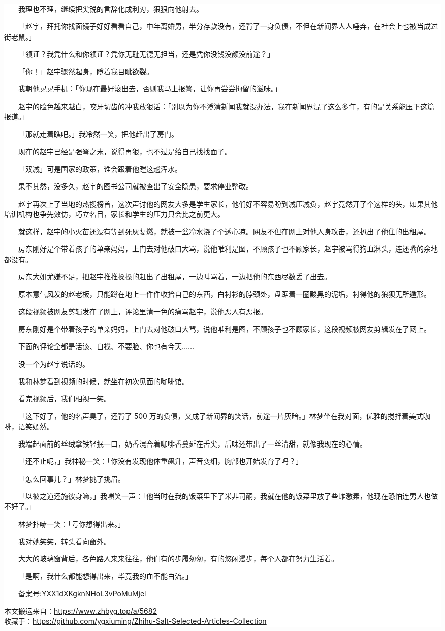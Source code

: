 &emsp;&emsp;我理也不理，继续把尖锐的言辞化成利刃，狠狠向他射去。  
  
&emsp;&emsp;「赵宇，拜托你找面镜子好好看看自己，中年离婚男，半分存款没有，还背了一身负债，不但在新闻界人人唾弃，在社会上也被当成过街老鼠。」  
  
&emsp;&emsp;「领证？我凭什么和你领证？凭你无耻无德无担当，还是凭你没钱没颜没前途？」  
  
&emsp;&emsp;「你！」赵宇骤然起身，瞪着我目眦欲裂。  
  
&emsp;&emsp;我朝他晃晃手机：「你现在最好滚出去，否则我马上报警，让你再尝尝拘留的滋味。」  
  
&emsp;&emsp;赵宇的脸色越来越白，咬牙切齿的冲我放狠话：「别以为你不澄清新闻我就没办法，我在新闻界混了这么多年，有的是关系能压下这篇报道。」  
  
&emsp;&emsp;「那就走着瞧吧。」我冷然一笑，把他赶出了房门。  
  
&emsp;&emsp;现在的赵宇已经是强弩之末，说得再狠，也不过是给自己找找面子。  
  
&emsp;&emsp;「双减」可是国家的政策，谁会跟着他蹚这趟浑水。  
  
&emsp;&emsp;果不其然，没多久，赵宇的图书公司就被查出了安全隐患，要求停业整改。  
  
&emsp;&emsp;赵宇再次上了当地的热搜榜首，这次声讨他的网友大多是学生家长，他们好不容易盼到减压减负，赵宇竟然开了个这样的头，如果其他培训机构也争先效仿，巧立名目，家长和学生的压力只会比之前更大。  
  
&emsp;&emsp;就这样，赵宇的小火苗还没有等到死灰复燃，就被一盆冷水浇了个透心凉。网友不但在网上对他人身攻击，还扒出了他住的出租屋。  
  
&emsp;&emsp;房东刚好是个带着孩子的单亲妈妈，上门去对他破口大骂，说他唯利是图，不顾孩子也不顾家长，赵宇被骂得狗血淋头，连还嘴的余地都没有。  
  
&emsp;&emsp;房东大姐尤嫌不足，把赵宇推推搡搡的赶出了出租屋，一边叫骂着，一边把他的东西尽数丢了出去。  
  
&emsp;&emsp;原本意气风发的赵老板，只能蹲在地上一件件收拾自己的东西，白衬衫的脖颈处，盘踞着一圈黢黑的泥垢，衬得他的狼狈无所遁形。  
  
&emsp;&emsp;这段视频被网友剪辑发在了网上，评论里清一色的痛骂赵宇，说他恶人有恶报。  
  
&emsp;&emsp;房东刚好是个带着孩子的单亲妈妈，上门去对他破口大骂，说他唯利是图，不顾孩子也不顾家长，这段视频被网友剪辑发在了网上。  
  
&emsp;&emsp;下面的评论全都是活该、自找、不要脸、你也有今天……  
  
&emsp;&emsp;没一个为赵宇说话的。  
  
&emsp;&emsp;我和林梦看到视频的时候，就坐在初次见面的咖啡馆。  
  
&emsp;&emsp;看完视频后，我们相视一笑。  
  
&emsp;&emsp;「这下好了，他的名声臭了，还背了 500 万的负债，又成了新闻界的笑话，前途一片灰暗。」林梦坐在我对面，优雅的搅拌着美式咖啡，语笑嫣然。  
  
&emsp;&emsp;我端起面前的丝绒拿铁轻抿一口，奶香混合着咖啡香蔓延在舌尖，后味还带出了一丝清甜，就像我现在的心情。  
  
&emsp;&emsp;「还不止呢，」我神秘一笑：「你没有发现他体重飙升，声音变细，胸部也开始发育了吗？」  
  
&emsp;&emsp;「怎么回事儿？」林梦挑了挑眉。  
  
&emsp;&emsp;「以彼之道还施彼身嘛，」我嗤笑一声：「他当时在我的饭菜里下了米非司酮，我就在他的饭菜里放了些雌激素，他现在恐怕连男人也做不好了。」  
  
&emsp;&emsp;林梦扑哧一笑：「亏你想得出来。」  
  
&emsp;&emsp;我对她笑笑，转头看向窗外。  
  
&emsp;&emsp;大大的玻璃窗背后，各色路人来来往往，他们有的步履匆匆，有的悠闲漫步，每个人都在努力生活着。  
  
&emsp;&emsp;「是啊，我什么都能想得出来，毕竟我的血不能白流。」  
  
&emsp;&emsp;备案号:YXX1dXKgknNHoL3vPoMuMjel  
  
本文搬运来自：https://www.zhbyg.top/a/5682  
 收藏于：https://github.com/ygxiuming/Zhihu-Salt-Selected-Articles-Collection